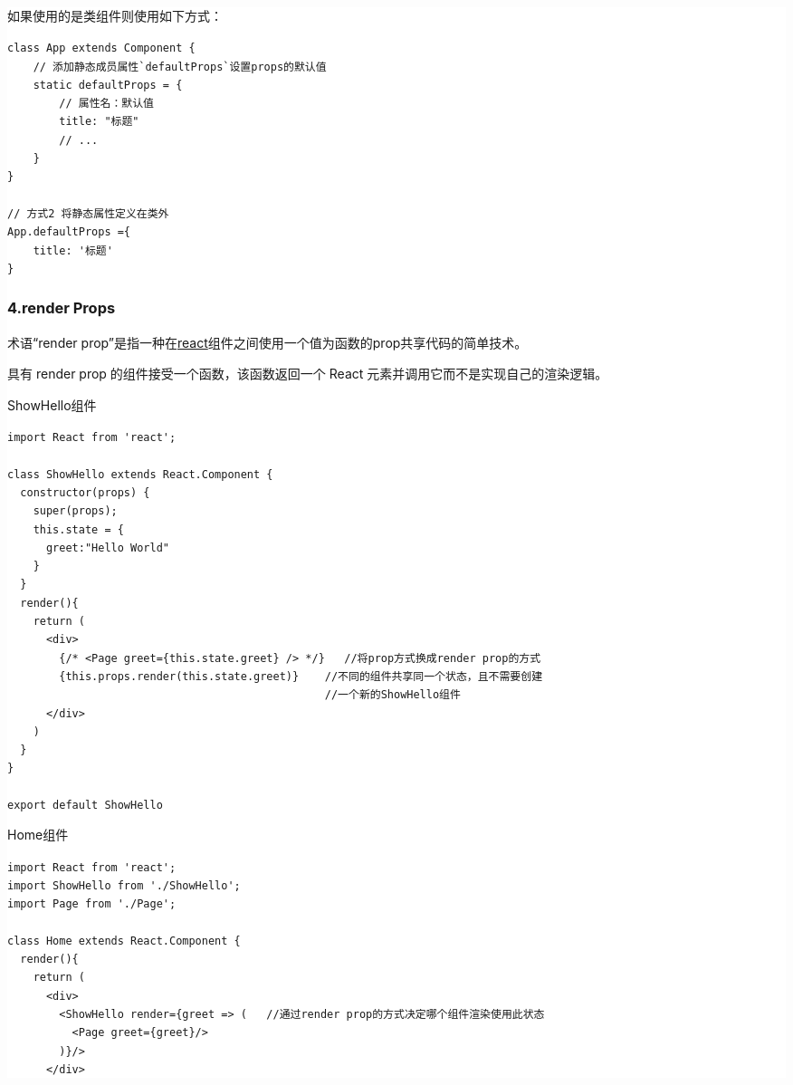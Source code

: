 如果使用的是类组件则使用如下方式：

~~~
class App extends Component {
    // 添加静态成员属性`defaultProps`设置props的默认值
    static defaultProps = {
        // 属性名：默认值
        title: "标题"
        // ...
    }
}

// 方式2 将静态属性定义在类外
App.defaultProps ={
    title: '标题'
}
~~~

### 4.render Props

术语“render prop”是指一种在[react](https://so.csdn.net/so/search?q=react&spm=1001.2101.3001.7020)组件之间使用一个值为函数的prop共享代码的简单技术。

具有 render prop 的组件接受一个函数，该函数返回一个 React 元素并调用它而不是实现自己的渲染逻辑。

ShowHello组件

~~~
import React from 'react';
 
class ShowHello extends React.Component {
  constructor(props) {
	super(props);
    this.state = {
      greet:"Hello World"
    }
  }
  render(){
    return (
      <div>
        {/* <Page greet={this.state.greet} /> */}   //将prop方式换成render prop的方式
        {this.props.render(this.state.greet)}    //不同的组件共享同一个状态，且不需要创建            
                                                 //一个新的ShowHello组件
      </div>
    )
  }
}
 
export default ShowHello

~~~

Home组件

~~~
import React from 'react';
import ShowHello from './ShowHello';
import Page from './Page';
 
class Home extends React.Component {
  render(){
    return (
      <div>
        <ShowHello render={greet => (   //通过render prop的方式决定哪个组件渲染使用此状态
          <Page greet={greet}/>
        )}/>
      </div>
~~~